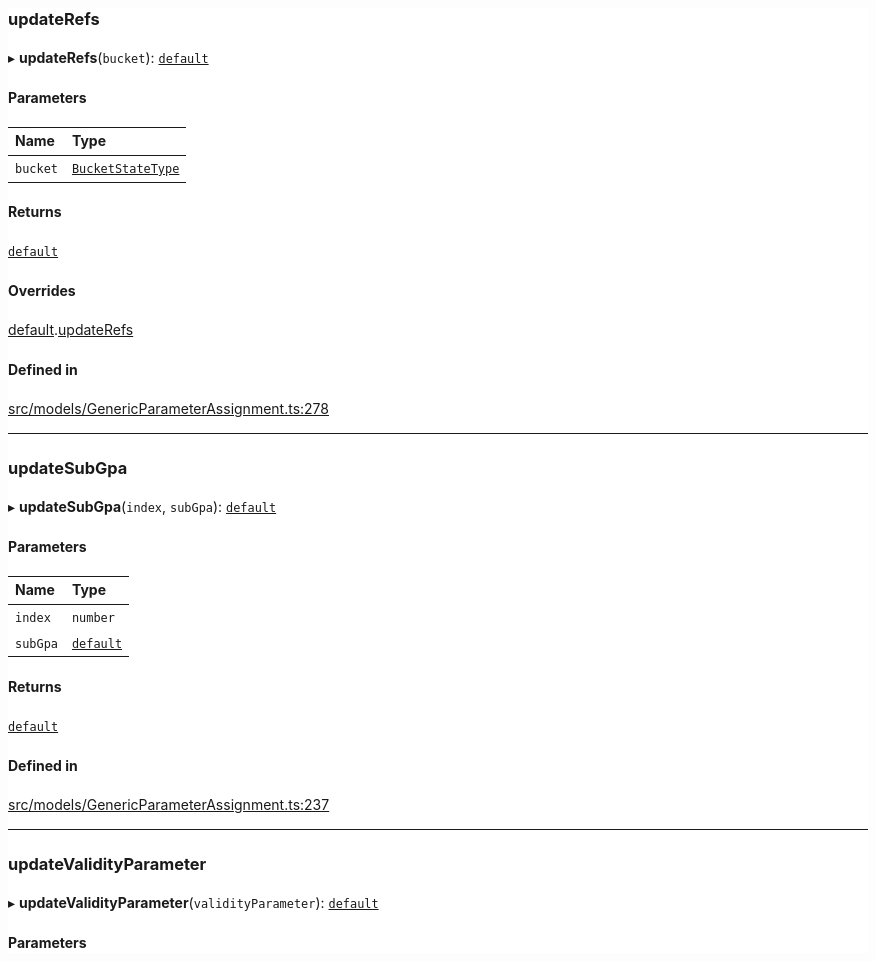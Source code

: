 ### updateRefs

▸ **updateRefs**(`bucket`): [`default`](models_GenericParameterAssignment.default.md)

#### Parameters

| Name | Type |
| :------ | :------ |
| `bucket` | [`BucketStateType`](../modules/types_types.md#bucketstatetype) |

#### Returns

[`default`](models_GenericParameterAssignment.default.md)

#### Overrides

[default](models_BaseModel.default.md).[updateRefs](models_BaseModel.default.md#updaterefs)

#### Defined in

[src/models/GenericParameterAssignment.ts:278](https://github.com/entur/products-models/blob/main/src/models/GenericParameterAssignment.ts#L278)

___

### updateSubGpa

▸ **updateSubGpa**(`index`, `subGpa`): [`default`](models_GenericParameterAssignment.default.md)

#### Parameters

| Name | Type |
| :------ | :------ |
| `index` | `number` |
| `subGpa` | [`default`](models_GenericParameterAssignment.default.md) |

#### Returns

[`default`](models_GenericParameterAssignment.default.md)

#### Defined in

[src/models/GenericParameterAssignment.ts:237](https://github.com/entur/products-models/blob/main/src/models/GenericParameterAssignment.ts#L237)

___

### updateValidityParameter

▸ **updateValidityParameter**(`validityParameter`): [`default`](models_GenericParameterAssignment.default.md)

#### Parameters
